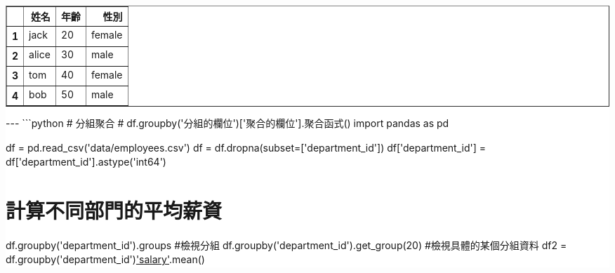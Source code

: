 <div>
<style scoped>
    .dataframe tbody tr th:only-of-type {
        vertical-align: middle;
    }

    .dataframe tbody tr th {
        vertical-align: top;
    }

    .dataframe thead th {
        text-align: right;
    }
</style>
<table border="1" class="dataframe">
  <thead>
    <tr style="text-align: right;">
      <th></th>
      <th>姓名</th>
      <th>年齡</th>
      <th>性別</th>
    </tr>
  </thead>
  <tbody>
    <tr>
      <th>1</th>
      <td>jack</td>
      <td>20</td>
      <td>female</td>
    </tr>
    <tr>
      <th>2</th>
      <td>alice</td>
      <td>30</td>
      <td>male</td>
    </tr>
    <tr>
      <th>3</th>
      <td>tom</td>
      <td>40</td>
      <td>female</td>
    </tr>
    <tr>
      <th>4</th>
      <td>bob</td>
      <td>50</td>
      <td>male</td>
    </tr>
  </tbody>
</table>
</div>
---
```python
# 分組聚合
# df.groupby('分組的欄位')['聚合的欄位'].聚合函式()
import pandas as pd

df = pd.read_csv('data/employees.csv')
df = df.dropna(subset=['department_id'])
df['department_id'] = df['department_id'].astype('int64')
# 計算不同部門的平均薪資
df.groupby('department_id').groups  #檢視分組
df.groupby('department_id').get_group(20)  #檢視具體的某個分組資料
df2 = df.groupby('department_id')['salary']('salary').mean()
```